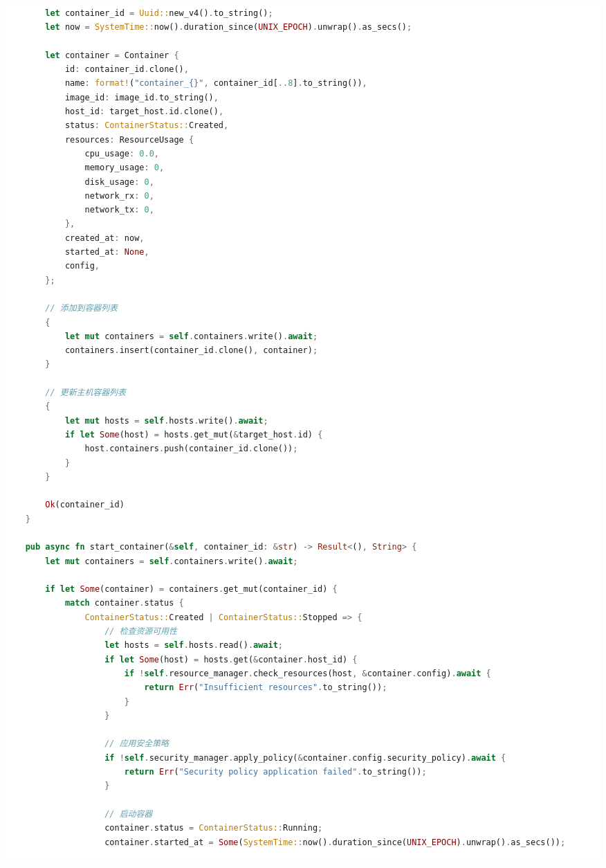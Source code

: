 ```rust
        let container_id = Uuid::new_v4().to_string();
        let now = SystemTime::now().duration_since(UNIX_EPOCH).unwrap().as_secs();
        
        let container = Container {
            id: container_id.clone(),
            name: format!("container_{}", container_id[..8].to_string()),
            image_id: image_id.to_string(),
            host_id: target_host.id.clone(),
            status: ContainerStatus::Created,
            resources: ResourceUsage {
                cpu_usage: 0.0,
                memory_usage: 0,
                disk_usage: 0,
                network_rx: 0,
                network_tx: 0,
            },
            created_at: now,
            started_at: None,
            config,
        };
        
        // 添加到容器列表
        {
            let mut containers = self.containers.write().await;
            containers.insert(container_id.clone(), container);
        }
        
        // 更新主机容器列表
        {
            let mut hosts = self.hosts.write().await;
            if let Some(host) = hosts.get_mut(&target_host.id) {
                host.containers.push(container_id.clone());
            }
        }
        
        Ok(container_id)
    }
    
    pub async fn start_container(&self, container_id: &str) -> Result<(), String> {
        let mut containers = self.containers.write().await;
        
        if let Some(container) = containers.get_mut(container_id) {
            match container.status {
                ContainerStatus::Created | ContainerStatus::Stopped => {
                    // 检查资源可用性
                    let hosts = self.hosts.read().await;
                    if let Some(host) = hosts.get(&container.host_id) {
                        if !self.resource_manager.check_resources(host, &container.config).await {
                            return Err("Insufficient resources".to_string());
                        }
                    }
                    
                    // 应用安全策略
                    if !self.security_manager.apply_policy(&container.config.security_policy).await {
                        return Err("Security policy application failed".to_string());
                    }
                    
                    // 启动容器
                    container.status = ContainerStatus::Running;
                    container.started_at = Some(SystemTime::now().duration_since(UNIX_EPOCH).unwrap().as_secs());
                    
```